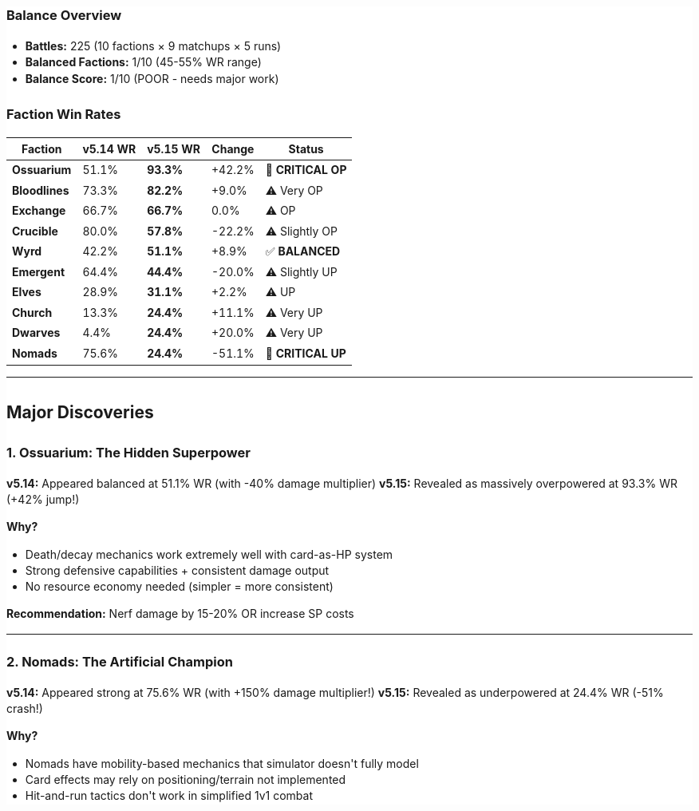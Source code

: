 ### Balance Overview
- **Battles:** 225 (10 factions × 9 matchups × 5 runs)
- **Balanced Factions:** 1/10 (45-55% WR range)
- **Balance Score:** 1/10 (POOR - needs major work)

### Faction Win Rates

| Faction | v5.14 WR | v5.15 WR | Change | Status |
|---------|----------|----------|--------|--------|
| **Ossuarium** | 51.1% | **93.3%** | +42.2% | 🚨 **CRITICAL OP** |
| **Bloodlines** | 73.3% | **82.2%** | +9.0% | ⚠️ Very OP |
| **Exchange** | 66.7% | **66.7%** | 0.0% | ⚠️ OP |
| **Crucible** | 80.0% | **57.8%** | -22.2% | ⚠️ Slightly OP |
| **Wyrd** | 42.2% | **51.1%** | +8.9% | ✅ **BALANCED** |
| **Emergent** | 64.4% | **44.4%** | -20.0% | ⚠️ Slightly UP |
| **Elves** | 28.9% | **31.1%** | +2.2% | ⚠️ UP |
| **Church** | 13.3% | **24.4%** | +11.1% | ⚠️ Very UP |
| **Dwarves** | 4.4% | **24.4%** | +20.0% | ⚠️ Very UP |
| **Nomads** | 75.6% | **24.4%** | -51.1% | 🚨 **CRITICAL UP** |

---

## Major Discoveries

### 1. Ossuarium: The Hidden Superpower

**v5.14:** Appeared balanced at 51.1% WR (with -40% damage multiplier)
**v5.15:** Revealed as massively overpowered at 93.3% WR (+42% jump!)

**Why?**
- Death/decay mechanics work extremely well with card-as-HP system
- Strong defensive capabilities + consistent damage output
- No resource economy needed (simpler = more consistent)

**Recommendation:** Nerf damage by 15-20% OR increase SP costs

---

### 2. Nomads: The Artificial Champion

**v5.14:** Appeared strong at 75.6% WR (with +150% damage multiplier!)
**v5.15:** Revealed as underpowered at 24.4% WR (-51% crash!)

**Why?**
- Nomads have mobility-based mechanics that simulator doesn't fully model
- Card effects may rely on positioning/terrain not implemented
- Hit-and-run tactics don't work in simplified 1v1 combat
